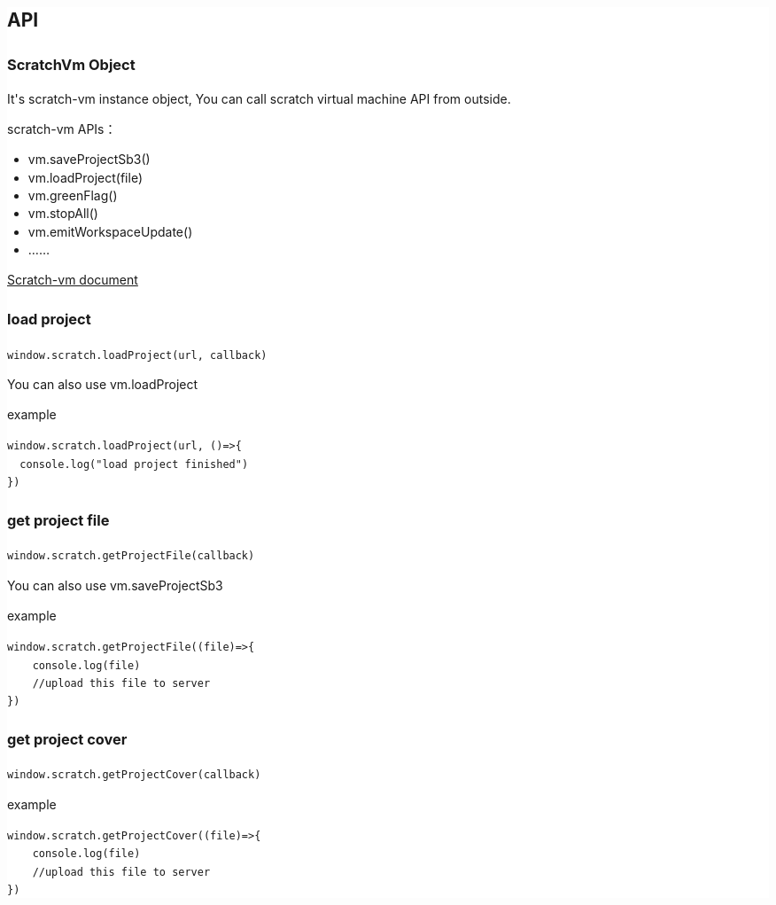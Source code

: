 ## API

### ScratchVm Object

It's scratch-vm instance object, You can call scratch virtual machine API from outside.

scratch-vm APIs：

- vm.saveProjectSb3()
- vm.loadProject(file)
- vm.greenFlag()
- vm.stopAll()
- vm.emitWorkspaceUpdate()
- ……

[Scratch-vm document](./doc/scratch-vm/index.html)

### load project

`window.scratch.loadProject(url, callback)`

You can also use vm.loadProject

example
```
window.scratch.loadProject(url, ()=>{
  console.log("load project finished")
})

```

### get project file

`window.scratch.getProjectFile(callback)`

You can also use vm.saveProjectSb3

example
```
window.scratch.getProjectFile((file)=>{
    console.log(file)
    //upload this file to server
})
```

### get project cover

`window.scratch.getProjectCover(callback)`

example
```
window.scratch.getProjectCover((file)=>{
    console.log(file)
    //upload this file to server
})
```
